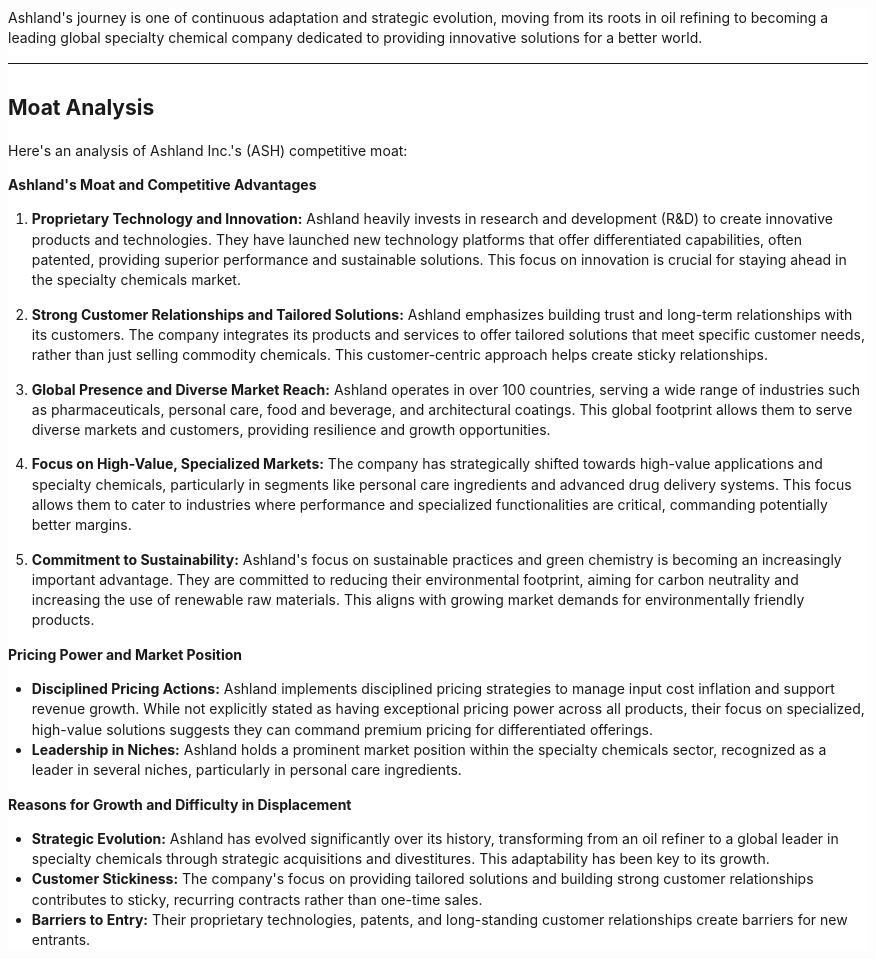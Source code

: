 Ashland's journey is one of continuous adaptation and strategic evolution, moving from its roots in oil refining to becoming a leading global specialty chemical company dedicated to providing innovative solutions for a better world.

---

## Moat Analysis

Here's an analysis of Ashland Inc.'s (ASH) competitive moat:

**Ashland's Moat and Competitive Advantages**

1.  **Proprietary Technology and Innovation:** Ashland heavily invests in research and development (R&D) to create innovative products and technologies. They have launched new technology platforms that offer differentiated capabilities, often patented, providing superior performance and sustainable solutions. This focus on innovation is crucial for staying ahead in the specialty chemicals market.

2.  **Strong Customer Relationships and Tailored Solutions:** Ashland emphasizes building trust and long-term relationships with its customers. The company integrates its products and services to offer tailored solutions that meet specific customer needs, rather than just selling commodity chemicals. This customer-centric approach helps create sticky relationships.

3.  **Global Presence and Diverse Market Reach:** Ashland operates in over 100 countries, serving a wide range of industries such as pharmaceuticals, personal care, food and beverage, and architectural coatings. This global footprint allows them to serve diverse markets and customers, providing resilience and growth opportunities.

4.  **Focus on High-Value, Specialized Markets:** The company has strategically shifted towards high-value applications and specialty chemicals, particularly in segments like personal care ingredients and advanced drug delivery systems. This focus allows them to cater to industries where performance and specialized functionalities are critical, commanding potentially better margins.

5.  **Commitment to Sustainability:** Ashland's focus on sustainable practices and green chemistry is becoming an increasingly important advantage. They are committed to reducing their environmental footprint, aiming for carbon neutrality and increasing the use of renewable raw materials. This aligns with growing market demands for environmentally friendly products.

**Pricing Power and Market Position**

*   **Disciplined Pricing Actions:** Ashland implements disciplined pricing strategies to manage input cost inflation and support revenue growth. While not explicitly stated as having exceptional pricing power across all products, their focus on specialized, high-value solutions suggests they can command premium pricing for differentiated offerings.
*   **Leadership in Niches:** Ashland holds a prominent market position within the specialty chemicals sector, recognized as a leader in several niches, particularly in personal care ingredients.

**Reasons for Growth and Difficulty in Displacement**

*   **Strategic Evolution:** Ashland has evolved significantly over its history, transforming from an oil refiner to a global leader in specialty chemicals through strategic acquisitions and divestitures. This adaptability has been key to its growth.
*   **Customer Stickiness:** The company's focus on providing tailored solutions and building strong customer relationships contributes to sticky, recurring contracts rather than one-time sales.
*   **Barriers to Entry:** Their proprietary technologies, patents, and long-standing customer relationships create barriers for new entrants.
